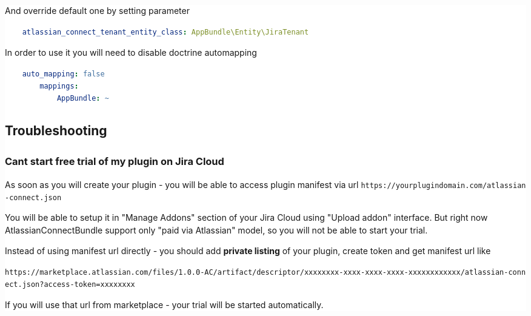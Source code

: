And override default one by setting parameter
```yaml
    atlassian_connect_tenant_entity_class: AppBundle\Entity\JiraTenant
```
    
In order to use it you will need to disable doctrine automapping
```yaml
    auto_mapping: false
        mappings:
            AppBundle: ~
```


Troubleshooting
------------

### Cant start free trial of my plugin on Jira Cloud

As soon as you will create your plugin - you will be able to access plugin manifest via url `https://yourplugindomain.com/atlassian-connect.json`
    
You will be able to setup it in "Manage Addons" section of your Jira Cloud using "Upload addon" interface. 
But right now AtlassianConnectBundle support only "paid via Atlassian" model, so you will not be able to start your trial.

Instead of using manifest url directly - you should add **private listing** of your plugin, create token and get  manifest url like

`https://marketplace.atlassian.com/files/1.0.0-AC/artifact/descriptor/xxxxxxxx-xxxx-xxxx-xxxx-xxxxxxxxxxxx/atlassian-connect.json?access-token=xxxxxxxx`
    
If you will use that url from marketplace - your trial will be started automatically.
